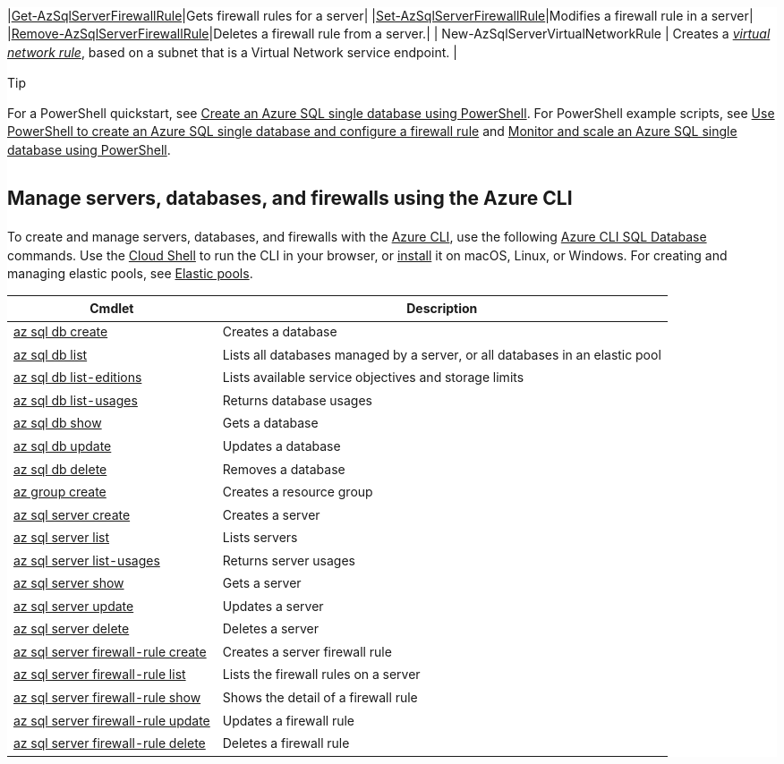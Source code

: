|[Get-AzSqlServerFirewallRule](/powershell/module/az.sql/get-azsqlserverfirewallrule)|Gets firewall rules for a server|
|[Set-AzSqlServerFirewallRule](/powershell/module/az.sql/set-azsqlserverfirewallrule)|Modifies a firewall rule in a server|
|[Remove-AzSqlServerFirewallRule](/powershell/module/az.sql/remove-azsqlserverfirewallrule)|Deletes a firewall rule from a server.|
| New-AzSqlServerVirtualNetworkRule | Creates a [*virtual network rule*](vnet-service-endpoint-rule-overview.md), based on a subnet that is a Virtual Network service endpoint. |

> [!TIP]
> For a PowerShell quickstart, see [Create an Azure SQL single database using PowerShell](quickstart-create-single-database.md). For PowerShell example scripts, see [Use PowerShell to create an Azure SQL single database and configure a firewall rule](scripts/create-and-configure-database-powershell.md) and [Monitor and scale an Azure SQL single database using PowerShell](scripts/monitor-and-scale-database-powershell.md).
>

## Manage servers, databases, and firewalls using the Azure CLI

To create and manage servers, databases, and firewalls with the [Azure CLI](/cli/azure), use the following [Azure CLI SQL Database](/cli/azure/sql/db) commands. Use the [Cloud Shell](/azure/cloud-shell/overview) to run the CLI in your browser, or [install](/cli/azure/install-azure-cli) it on macOS, Linux, or Windows. For creating and managing elastic pools, see [Elastic pools](elastic-pool-overview.md).

| Cmdlet | Description |
| --- | --- |
|[az sql db create](/cli/azure/sql/db#az-sql-db-create) |Creates a database|
|[az sql db list](/cli/azure/sql/db#az-sql-db-list)|Lists all databases managed by a server, or all databases in an elastic pool|
|[az sql db list-editions](/cli/azure/sql/db#az-sql-db-list-editions)|Lists available service objectives and storage limits|
|[az sql db list-usages](/cli/azure/sql/db#az-sql-db-list-usages)|Returns database usages|
|[az sql db show](/cli/azure/sql/db#az-sql-db-show)|Gets a database
|[az sql db update](/cli/azure/sql/db#az-sql-db-update)|Updates a database|
|[az sql db delete](/cli/azure/sql/db#az-sql-db-delete)|Removes a database|
|[az group create](/cli/azure/group#az-group-create)|Creates a resource group|
|[az sql server create](/cli/azure/sql/server#az-sql-server-create)|Creates a server|
|[az sql server list](/cli/azure/sql/server#az-sql-server-list)|Lists servers|
|[az sql server list-usages](/cli/azure/sql/server#az-sql-server-list-usages)|Returns  server usages|
|[az sql server show](/cli/azure/sql/server#az-sql-server-show)|Gets a server|
|[az sql server update](/cli/azure/sql/server#az-sql-server-update)|Updates a server|
|[az sql server delete](/cli/azure/sql/server#az-sql-server-delete)|Deletes a server|
|[az sql server firewall-rule create](/cli/azure/sql/server/firewall-rule#az-sql-server-firewall-rule-create)|Creates a server firewall rule|
|[az sql server firewall-rule list](/cli/azure/sql/server/firewall-rule#az-sql-server-firewall-rule-list)|Lists the firewall rules on a server|
|[az sql server firewall-rule show](/cli/azure/sql/server/firewall-rule#az-sql-server-firewall-rule-show)|Shows the detail of a firewall rule|
|[az sql server firewall-rule update](/cli/azure/sql/server/firewall-rule##az-sql-server-firewall-rule-update)|Updates a firewall rule|
|[az sql server firewall-rule delete](/cli/azure/sql/server/firewall-rule#az-sql-server-firewall-rule-delete)|Deletes a firewall rule|
